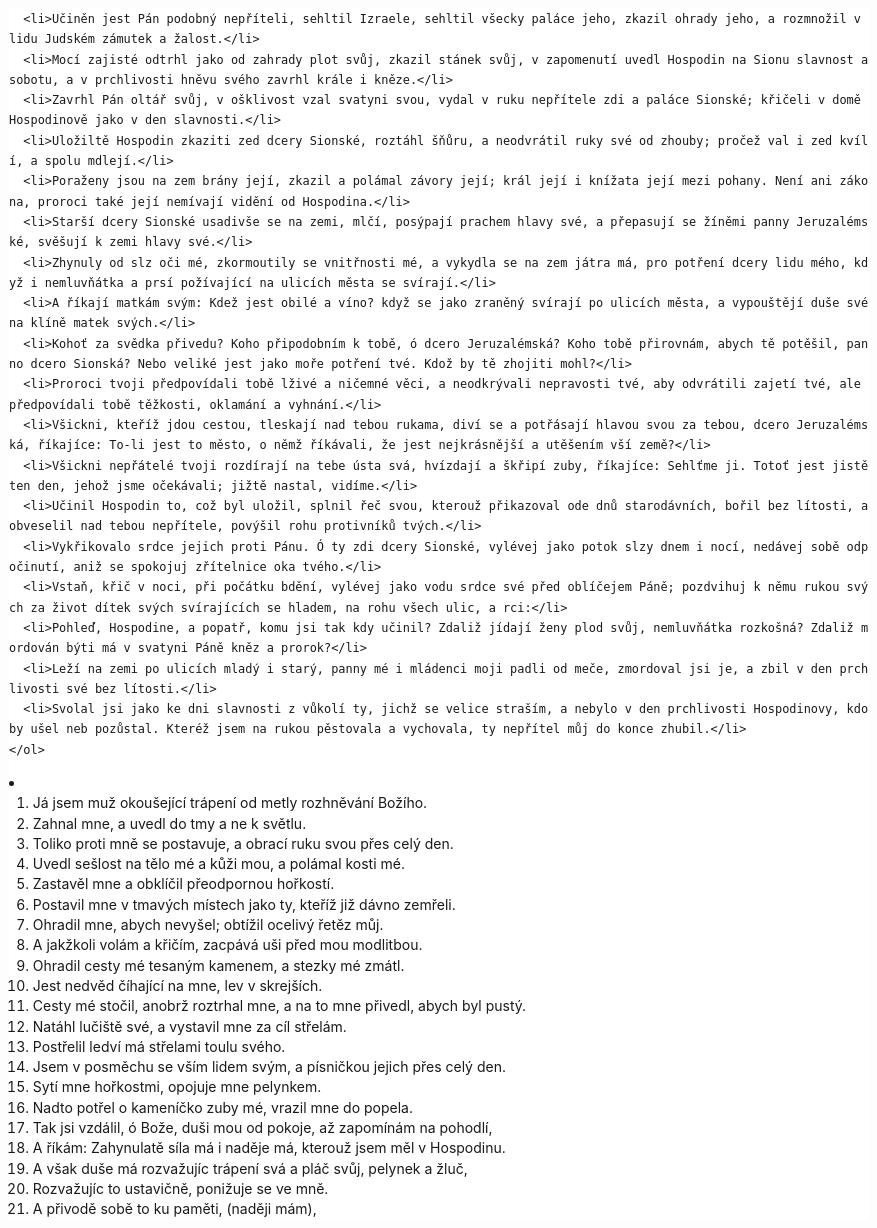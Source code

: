       <li>Učiněn jest Pán podobný nepříteli, sehltil Izraele, sehltil všecky paláce jeho, zkazil ohrady jeho, a rozmnožil v lidu Judském zámutek a žalost.</li>
      <li>Mocí zajisté odtrhl jako od zahrady plot svůj, zkazil stánek svůj, v zapomenutí uvedl Hospodin na Sionu slavnost a sobotu, a v prchlivosti hněvu svého zavrhl krále i kněze.</li>
      <li>Zavrhl Pán oltář svůj, v ošklivost vzal svatyni svou, vydal v ruku nepřítele zdi a paláce Sionské; křičeli v domě Hospodinově jako v den slavnosti.</li>
      <li>Uložiltě Hospodin zkaziti zed dcery Sionské, roztáhl šňůru, a neodvrátil ruky své od zhouby; pročež val i zed kvílí, a spolu mdlejí.</li>
      <li>Poraženy jsou na zem brány její, zkazil a polámal závory její; král její i knížata její mezi pohany. Není ani zákona, proroci také její nemívají vidění od Hospodina.</li>
      <li>Starší dcery Sionské usadivše se na zemi, mlčí, posýpají prachem hlavy své, a přepasují se žíněmi panny Jeruzalémské, svěšují k zemi hlavy své.</li>
      <li>Zhynuly od slz oči mé, zkormoutily se vnitřnosti mé, a vykydla se na zem játra má, pro potření dcery lidu mého, když i nemluvňátka a prsí požívající na ulicích města se svírají.</li>
      <li>A říkají matkám svým: Kdež jest obilé a víno? když se jako zraněný svírají po ulicích města, a vypouštějí duše své na klíně matek svých.</li>
      <li>Kohoť za svědka přivedu? Koho připodobním k tobě, ó dcero Jeruzalémská? Koho tobě přirovnám, abych tě potěšil, panno dcero Sionská? Nebo veliké jest jako moře potření tvé. Kdož by tě zhojiti mohl?</li>
      <li>Proroci tvoji předpovídali tobě lživé a ničemné věci, a neodkrývali nepravosti tvé, aby odvrátili zajetí tvé, ale předpovídali tobě těžkosti, oklamání a vyhnání.</li>
      <li>Všickni, kteříž jdou cestou, tleskají nad tebou rukama, diví se a potřásají hlavou svou za tebou, dcero Jeruzalémská, říkajíce: To-li jest to město, o němž říkávali, že jest nejkrásnější a utěšením vší země?</li>
      <li>Všickni nepřátelé tvoji rozdírají na tebe ústa svá, hvízdají a škřipí zuby, říkajíce: Sehlťme ji. Totoť jest jistě ten den, jehož jsme očekávali; jižtě nastal, vidíme.</li>
      <li>Učinil Hospodin to, což byl uložil, splnil řeč svou, kterouž přikazoval ode dnů starodávních, bořil bez lítosti, a obveselil nad tebou nepřítele, povýšil rohu protivníků tvých.</li>
      <li>Vykřikovalo srdce jejich proti Pánu. Ó ty zdi dcery Sionské, vylévej jako potok slzy dnem i nocí, nedávej sobě odpočinutí, aniž se spokojuj zřítelnice oka tvého.</li>
      <li>Vstaň, křič v noci, při počátku bdění, vylévej jako vodu srdce své před oblíčejem Páně; pozdvihuj k němu rukou svých za život dítek svých svírajících se hladem, na rohu všech ulic, a rci:</li>
      <li>Pohleď, Hospodine, a popatř, komu jsi tak kdy učinil? Zdaliž jídají ženy plod svůj, nemluvňátka rozkošná? Zdaliž mordován býti má v svatyni Páně kněz a prorok?</li>
      <li>Leží na zemi po ulicích mladý i starý, panny mé i mládenci moji padli od meče, zmordoval jsi je, a zbil v den prchlivosti své bez lítosti.</li>
      <li>Svolal jsi jako ke dni slavnosti z vůkolí ty, jichž se velice straším, a nebylo v den prchlivosti Hospodinovy, kdo by ušel neb pozůstal. Kteréž jsem na rukou pěstovala a vychovala, ty nepřítel můj do konce zhubil.</li>
    </ol>
  </li>
  <li>
    <ol>
      <li>Já jsem muž okoušející trápení od metly rozhněvání Božího.</li>
      <li>Zahnal mne, a uvedl do tmy a ne k světlu.</li>
      <li>Toliko proti mně se postavuje, a obrací ruku svou přes celý den.</li>
      <li>Uvedl sešlost na tělo mé a kůži mou, a polámal kosti mé.</li>
      <li>Zastavěl mne a obklíčil přeodpornou hořkostí.</li>
      <li>Postavil mne v tmavých místech jako ty, kteříž již dávno zemřeli.</li>
      <li>Ohradil mne, abych nevyšel; obtížil ocelivý řetěz můj.</li>
      <li>A jakžkoli volám a křičím, zacpává uši před mou modlitbou.</li>
      <li>Ohradil cesty mé tesaným kamenem, a stezky mé zmátl.</li>
      <li>Jest nedvěd číhající na mne, lev v skrejších.</li>
      <li>Cesty mé stočil, anobrž roztrhal mne, a na to mne přivedl, abych byl pustý.</li>
      <li>Natáhl lučiště své, a vystavil mne za cíl střelám.</li>
      <li>Postřelil ledví má střelami toulu svého.</li>
      <li>Jsem v posměchu se vším lidem svým, a písničkou jejich přes celý den.</li>
      <li>Sytí mne hořkostmi, opojuje mne pelynkem.</li>
      <li>Nadto potřel o kameníčko zuby mé, vrazil mne do popela.</li>
      <li>Tak jsi vzdálil, ó Bože, duši mou od pokoje, až zapomínám na pohodlí,</li>
      <li>A říkám: Zahynulatě síla má i naděje má, kterouž jsem měl v Hospodinu.</li>
      <li>A však duše má rozvažujíc trápení svá a pláč svůj, pelynek a žluč,</li>
      <li>Rozvažujíc to ustavičně, ponižuje se ve mně.</li>
      <li>A přivodě sobě to ku paměti, (naději mám),</li>